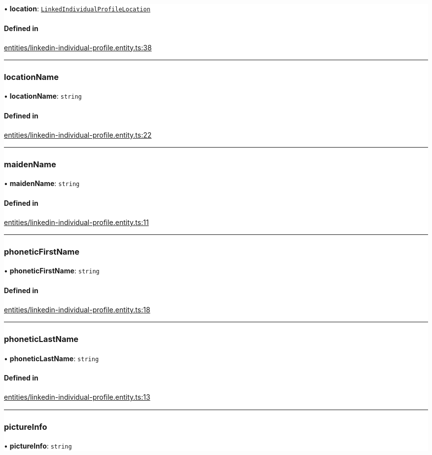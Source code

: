 • **location**: [`LinkedIndividualProfileLocation`](LinkedIndividualProfileLocation.md)

#### Defined in

[entities/linkedin-individual-profile.entity.ts:38](https://github.com/akash-gupt/linkedin-private-api/blob/d170d2d/src/entities/linkedin-individual-profile.entity.ts#L38)

___

### locationName

• **locationName**: `string`

#### Defined in

[entities/linkedin-individual-profile.entity.ts:22](https://github.com/akash-gupt/linkedin-private-api/blob/d170d2d/src/entities/linkedin-individual-profile.entity.ts#L22)

___

### maidenName

• **maidenName**: `string`

#### Defined in

[entities/linkedin-individual-profile.entity.ts:11](https://github.com/akash-gupt/linkedin-private-api/blob/d170d2d/src/entities/linkedin-individual-profile.entity.ts#L11)

___

### phoneticFirstName

• **phoneticFirstName**: `string`

#### Defined in

[entities/linkedin-individual-profile.entity.ts:18](https://github.com/akash-gupt/linkedin-private-api/blob/d170d2d/src/entities/linkedin-individual-profile.entity.ts#L18)

___

### phoneticLastName

• **phoneticLastName**: `string`

#### Defined in

[entities/linkedin-individual-profile.entity.ts:13](https://github.com/akash-gupt/linkedin-private-api/blob/d170d2d/src/entities/linkedin-individual-profile.entity.ts#L13)

___

### pictureInfo

• **pictureInfo**: `string`
